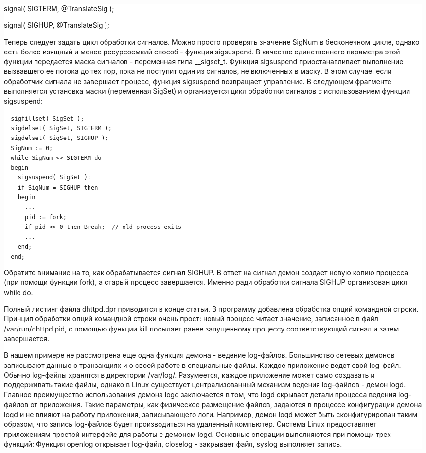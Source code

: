 signal( SIGTERM, \@TranslateSig );

signal( SIGHUP, \@TranslateSig );

Теперь следует задать цикл обработки сигналов. Можно просто проверять
значение SigNum в бесконечном цикле, однако есть более изящный и менее
ресурсоемкий способ - функция sigsuspend. В качестве единственного
параметра этой функции передается маска сигналов - переменная типа
\_\_sigset\_t. Функция sigsuspend приостанавливает выполнение вызвавшего
ее потока до тех пор, пока не поступит один из сигналов, не включенных в
маску. В этом случае, если обработчик сигнала не завершает процесс,
функция sigsuspend возвращает управление. В следующем фрагменте
выполняется установка маски (переменная SigSet) и организуется цикл
обработки сигналов с использованием функции sigsuspend:

      sigfillset( SigSet );
      sigdelset( SigSet, SIGTERM );
      sigdelset( SigSet, SIGHUP );
      SigNum := 0;
      while SigNum <> SIGTERM do
      begin
        sigsuspend( SigSet );
        if SigNum = SIGHUP then
        begin
          ...
          pid := fork;
          if pid <> 0 then Break;  // old process exits
          ...
        end;
      end;

Обратите внимание на то, как обрабатывается сигнал SIGHUP. В ответ на
сигнал демон создает новую копию процесса (при помощи функции fork), а
старый процесс завершается. Именно ради обработки сигнала SIGHUP
организован цикл while do.

Полный листинг файла dhttpd.dpr приводится в конце статьи. В программу
добавлена обработка опций командной строки. Принцип обработки опций
командной строки очень прост: новый процесс читает значение, записанное
в файл /var/run/dhttpd.pid, с помощью функции kill посылает ранее
запущенному процессу соответствующий сигнал и затем завершается.

В нашем примере не рассмотрена еще одна функция демона - ведение
log-файлов. Большинство сетевых демонов записывают данные о транзакциях
и о своей работе в специальные файлы. Каждое приложение ведет свой
log-файл. Обычно log-файлы хранятся в директории /var/log/. Разумеется,
каждое приложение может само создавать и поддерживать такие файлы,
однако в Linux существует централизованный механизм ведения log-файлов -
демон logd. Главное преимущество использования демона logd заключается в
том, что logd скрывает детали процесса ведения log-файлов от приложения.
Такие параметры, как физическое размещение файлов, задаются в процессе
конфигурации демона logd и не влияют на работу приложения, записывающего
логи. Например, демон logd может быть сконфигурирован таким образом, что
запись log-файлов будет производиться на удаленный компьютер. Система
Linux предоставляет приложениям простой интерфейс для работы с демоном
logd. Основные операции выполняются при помощи трех функций: Функция
openlog открывает log-файл, closelog - закрывает файл, syslog выполняет
запись.
